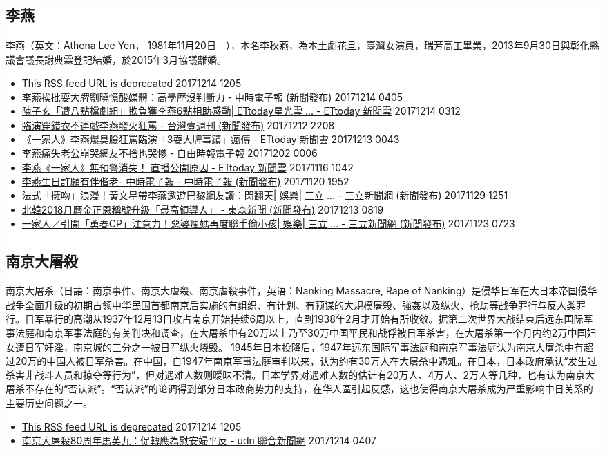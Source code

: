 ## 李燕

李燕（英文：Athena Lee Yen， 1981年11月20日－），本名李秋燕，為本土劇花旦，臺灣女演員，瑞芳高工畢業，2013年9月30日與彰化縣議會議長謝典霖登記結婚，於2015年3月協議離婚。
- [This RSS feed URL is deprecated](0 "This RSS feed URL is deprecated") 20171214 1205
- [李燕挨批耍大牌劉曉憶酸媒體：高學歷沒判斷力 - 中時電子報 (新聞發布)](http://www.chinatimes.com/realtimenews/20171214002789-260404 "李燕挨批耍大牌劉曉憶酸媒體：高學歷沒判斷力 - 中時電子報 (新聞發布)") 20171214 0405
- [陳子玄「遭八點檔劇組」欺負獲李燕6點相助感動| ETtoday星光雲 ... - ETtoday 新聞雲](https://star.ettoday.net/news/1072406?t=%E9%99%B3%E5%AD%90%E7%8E%84%E3%80%8C%E9%81%AD%E5%85%AB%E9%BB%9E%E6%AA%94%E5%8A%87%E7%B5%84%E3%80%8D%E6%AC%BA%E8%B2%A0%E3%80%80%E7%8D%B2%E6%9D%8E%E7%87%956%E9%BB%9E%E7%9B%B8%E5%8A%A9%E6%84%9F%E5%8B%95 "陳子玄「遭八點檔劇組」欺負獲李燕6點相助感動| ETtoday星光雲 ... - ETtoday 新聞雲") 20171214 0312
- [臨演穿錯衣不連戲李燕發火狂罵 - 台灣壹週刊 (新聞發布)](http://www.nextmag.com.tw/realtimenews/news/371446 "臨演穿錯衣不連戲李燕發火狂罵 - 台灣壹週刊 (新聞發布)") 20171212 2208
- [《一家人》李燕爆臭臉狂罵臨演「3耍大牌事蹟」瘋傳 - ETtoday 新聞雲](https://star.ettoday.net/news/1071452?t=%E3%80%8A%E4%B8%80%E5%AE%B6%E4%BA%BA%E3%80%8B%E6%9D%8E%E7%87%95%E7%88%86%E8%87%AD%E8%87%89%E7%8B%82%E7%BD%B5%E8%87%A8%E6%BC%94%E3%80%80%E3%80%8C3%E8%80%8D%E5%A4%A7%E7%89%8C%E4%BA%8B%E8%B9%9F%E3%80%8D%E7%98%8B%E5%82%B3 "《一家人》李燕爆臭臉狂罵臨演「3耍大牌事蹟」瘋傳 - ETtoday 新聞雲") 20171213 0043
- [李燕痛失老公崩哭網友不捨也哭慘 - 自由時報電子報](http://ent.ltn.com.tw/news/breakingnews/2271136 "李燕痛失老公崩哭網友不捨也哭慘 - 自由時報電子報") 20171202 0006
- [李燕《一家人》無預警消失！ 直播公開原因 - ETtoday 新聞雲](https://star.ettoday.net/news/1053732?t=%E6%9D%8E%E7%87%95%E3%80%8A%E4%B8%80%E5%AE%B6%E4%BA%BA%E3%80%8B%E7%84%A1%E9%A0%90%E8%AD%A6%E6%B6%88%E5%A4%B1%EF%BC%81%E3%80%80%E7%9B%B4%E6%92%AD%E5%85%AC%E9%96%8B%E5%8E%9F%E5%9B%A0 "李燕《一家人》無預警消失！ 直播公開原因 - ETtoday 新聞雲") 20171116 1042
- [李燕生日許願有伴偕老- 中時電子報 - 中時電子報 (新聞發布)](http://www.chinatimes.com/newspapers/20171121000609-260112 "李燕生日許願有伴偕老- 中時電子報 - 中時電子報 (新聞發布)") 20171120 1952
- [法式「擁吻」浪漫！黃文星帶李燕遨遊巴黎網友讚：閃翻天| 娛樂| 三立 ... - 三立新聞網 (新聞發布)](http://www.setn.com/News.aspx?NewsID=320437 "法式「擁吻」浪漫！黃文星帶李燕遨遊巴黎網友讚：閃翻天| 娛樂| 三立 ... - 三立新聞網 (新聞發布)") 20171129 1251
- [北韓2018月曆金正恩稱號升級「最高領導人」 - 東森新聞 (新聞發布)](https://news.ebc.net.tw/news.php?nid=90153 "北韓2018月曆金正恩稱號升級「最高領導人」 - 東森新聞 (新聞發布)") 20171213 0819
- [一家人／引開「勇春CP」注意力！惡婆瘋媽再度聯手偷小孩| 娛樂| 三立 ... - 三立新聞網 (新聞發布)](http://www.setn.com/News.aspx?NewsID=318208 "一家人／引開「勇春CP」注意力！惡婆瘋媽再度聯手偷小孩| 娛樂| 三立 ... - 三立新聞網 (新聞發布)") 20171123 0723

## 南京大屠殺

南京大屠杀（日語：南京事件、南京大虐殺、南京虐殺事件，英语：Nanking Massacre, Rape of Nanking）是侵华日军在大日本帝国侵华战争全面升级的初期占领中华民国首都南京后实施的有组织、有计划、有预谋的大規模屠殺、強姦以及纵火、抢劫等战争罪行与反人类罪行。日军暴行的高潮从1937年12月13日攻占南京开始持续6周以上，直到1938年2月才开始有所收敛。据第二次世界大战结束后远东国际军事法庭和南京军事法庭的有关判决和调查，在大屠杀中有20万以上乃至30万中国平民和战俘被日军杀害，在大屠杀第一个月内约2万中国妇女遭日军奸淫，南京城的三分之一被日军纵火烧毁。
1945年日本投降后，1947年远东国际军事法庭和南京军事法庭认为南京大屠杀中有超过20万的中国人被日军杀害。在中国，自1947年南京军事法庭审判以来，认为约有30万人在大屠杀中遇难。在日本，日本政府承认“发生过杀害非战斗人员和掠夺等行为”，但对遇难人数则暧昧不清。日本学界对遇难人数的估计有20万人、4万人、2万人等几种，也有认为南京大屠杀不存在的“否认派”。“否认派”的论调得到部分日本政商势力的支持，在华人區引起反感，这也使得南京大屠杀成为严重影响中日关系的主要历史问题之一。
- [This RSS feed URL is deprecated](0 "This RSS feed URL is deprecated") 20171214 1205
- [南京大屠殺80周年馬英九：促轉應為慰安婦平反 - udn 聯合新聞網](https://udn.com/news/story/6656/2872543 "南京大屠殺80周年馬英九：促轉應為慰安婦平反 - udn 聯合新聞網") 20171214 0407
